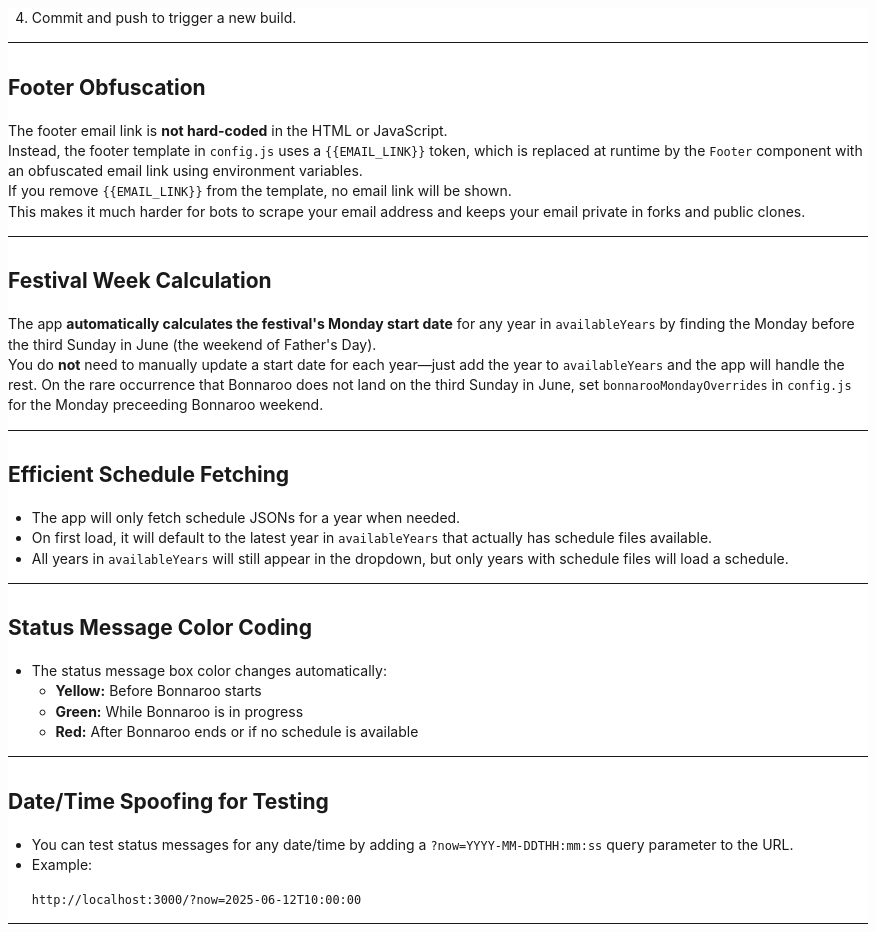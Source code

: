 4. Commit and push to trigger a new build.

---

## Footer Obfuscation

The footer email link is **not hard-coded** in the HTML or JavaScript.  
Instead, the footer template in `config.js` uses a `{{EMAIL_LINK}}` token, which is replaced at runtime by the `Footer` component with an obfuscated email link using environment variables.  
If you remove `{{EMAIL_LINK}}` from the template, no email link will be shown.  
This makes it much harder for bots to scrape your email address and keeps your email private in forks and public clones.

---

## Festival Week Calculation

The app **automatically calculates the festival's Monday start date** for any year in `availableYears` by finding the Monday before the third Sunday in June (the weekend of Father's Day).  
You do **not** need to manually update a start date for each year—just add the year to `availableYears` and the app will handle the rest.
On the rare occurrence that Bonnaroo does not land on the third Sunday in June, set `bonnarooMondayOverrides` in `config.js` for the Monday preceeding Bonnaroo weekend.

---

## Efficient Schedule Fetching

- The app will only fetch schedule JSONs for a year when needed.
- On first load, it will default to the latest year in `availableYears` that actually has schedule files available.
- All years in `availableYears` will still appear in the dropdown, but only years with schedule files will load a schedule.

---

## Status Message Color Coding

- The status message box color changes automatically:
  - **Yellow:** Before Bonnaroo starts
  - **Green:** While Bonnaroo is in progress
  - **Red:** After Bonnaroo ends or if no schedule is available

---

## Date/Time Spoofing for Testing

- You can test status messages for any date/time by adding a `?now=YYYY-MM-DDTHH:mm:ss` query parameter to the URL.
- Example:  
  ```
  http://localhost:3000/?now=2025-06-12T10:00:00
  ```

---